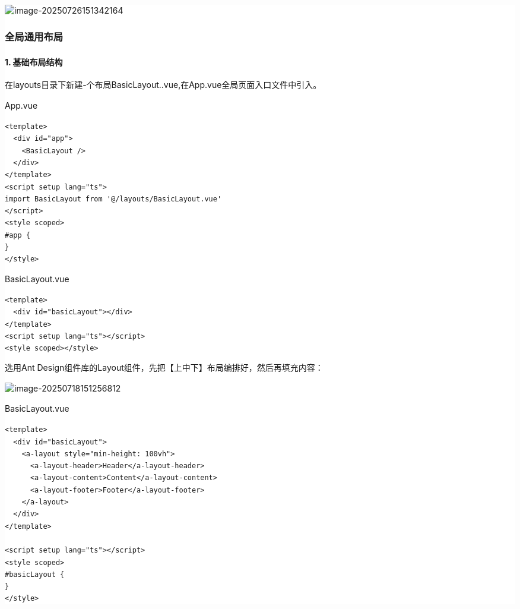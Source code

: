 ![image-20250726151342164](https://picbed-chengfu-1327906653.cos.ap-guangzhou.myqcloud.com/image/image-20250726151342164.webp)

### 全局通用布局

#### 1. 基础布局结构

在layouts目录下新建-个布局BasicLayout..vue,在App.vue全局页面入口文件中引入。

App.vue

```vue
<template>
  <div id="app">
    <BasicLayout />
  </div>
</template>
<script setup lang="ts">
import BasicLayout from '@/layouts/BasicLayout.vue'
</script>
<style scoped>
#app {
}
</style>
```

BasicLayout.vue

```vue
<template>
  <div id="basicLayout"></div>
</template>
<script setup lang="ts"></script>
<style scoped></style>
```

选用Ant Design组件库的Layout组件，先把【上中下】布局编排好，然后再填充内容：

![image-20250718151256812](https://picbed-chengfu-1327906653.cos.ap-guangzhou.myqcloud.com/image/image-20250718151256812.webp)

BasicLayout.vue

```vue
<template>
  <div id="basicLayout">
    <a-layout style="min-height: 100vh">
      <a-layout-header>Header</a-layout-header>
      <a-layout-content>Content</a-layout-content>
      <a-layout-footer>Footer</a-layout-footer>
    </a-layout>
  </div>
</template>

<script setup lang="ts"></script>
<style scoped>
#basicLayout {
}
</style>
```
